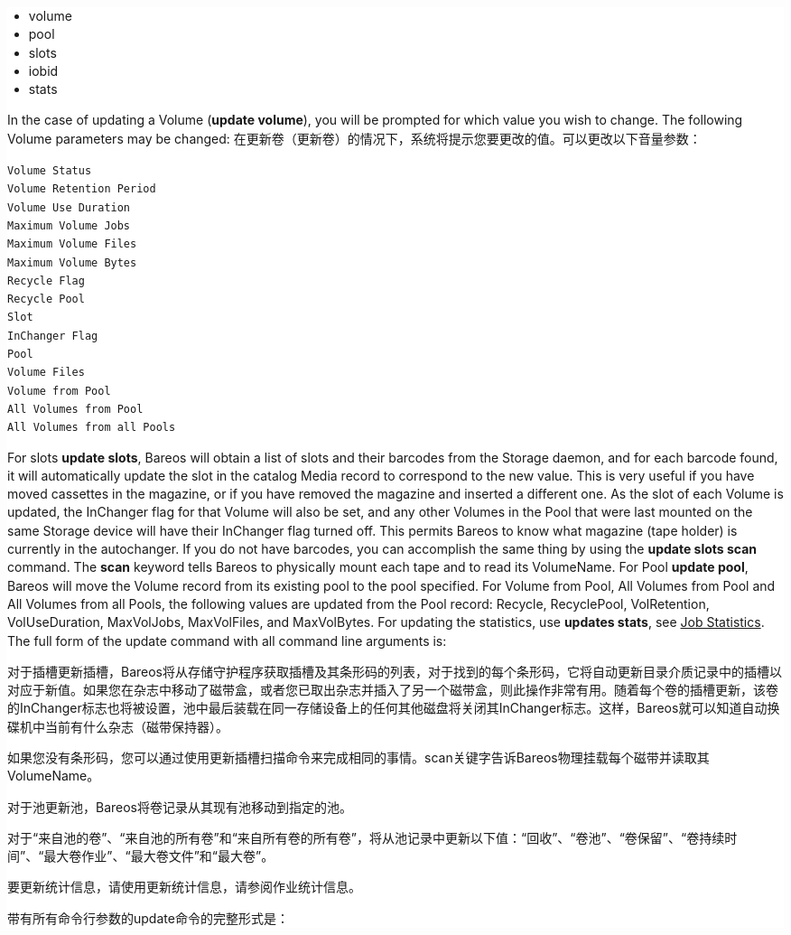   * volume
  * pool
  * slots
  * iobid
  * stats

  In the case of updating a Volume (**update volume**), you will be prompted for which value you wish to change. The following Volume parameters may be changed: 在更新卷（更新卷）的情况下，系统将提示您要更改的值。可以更改以下音量参数：

  ```bash
  Volume Status
  Volume Retention Period
  Volume Use Duration
  Maximum Volume Jobs
  Maximum Volume Files
  Maximum Volume Bytes
  Recycle Flag
  Recycle Pool
  Slot
  InChanger Flag
  Pool
  Volume Files
  Volume from Pool
  All Volumes from Pool
  All Volumes from all Pools
  ```

  For slots **update slots**, Bareos will obtain a list of slots and their barcodes from the Storage  daemon, and for each barcode found, it will automatically update the  slot in the catalog Media record to correspond to the new value. This is very useful if you have moved cassettes in the magazine, or if you have removed the magazine and inserted a different one. As the slot of each  Volume is updated, the InChanger flag for that Volume will also be set,  and any other Volumes in the Pool that were last mounted on the same Storage device  will have their InChanger flag turned off. This permits Bareos to know  what magazine (tape holder) is currently in the autochanger. If you do not have barcodes, you can accomplish the same thing by using the **update slots scan** command. The **scan** keyword tells Bareos to physically mount each tape and to read its VolumeName. For Pool **update pool**, Bareos will move the Volume record from its existing pool to the pool specified. For Volume from Pool, All Volumes from Pool and All Volumes from all  Pools, the following values are updated from the Pool record: Recycle,  RecyclePool, VolRetention, VolUseDuration, MaxVolJobs, MaxVolFiles, and  MaxVolBytes. For updating the statistics, use **updates stats**, see [Job Statistics](https://docs.bareos.org/TasksAndConcepts/CatalogMaintenance.html#section-jobstatistics). The full form of the update command with all command line arguments is: 

  对于插槽更新插槽，Bareos将从存储守护程序获取插槽及其条形码的列表，对于找到的每个条形码，它将自动更新目录介质记录中的插槽以对应于新值。如果您在杂志中移动了磁带盒，或者您已取出杂志并插入了另一个磁带盒，则此操作非常有用。随着每个卷的插槽更新，该卷的InChanger标志也将被设置，池中最后装载在同一存储设备上的任何其他磁盘将关闭其InChanger标志。这样，Bareos就可以知道自动换碟机中当前有什么杂志（磁带保持器）。

  如果您没有条形码，您可以通过使用更新插槽扫描命令来完成相同的事情。scan关键字告诉Bareos物理挂载每个磁带并读取其VolumeName。

  对于池更新池，Bareos将卷记录从其现有池移动到指定的池。

  对于“来自池的卷”、“来自池的所有卷”和“来自所有卷的所有卷”，将从池记录中更新以下值：“回收”、“卷池”、“卷保留”、“卷持续时间”、“最大卷作业”、“最大卷文件”和“最大卷”。

  要更新统计信息，请使用更新统计信息，请参阅作业统计信息。

  带有所有命令行参数的update命令的完整形式是：
